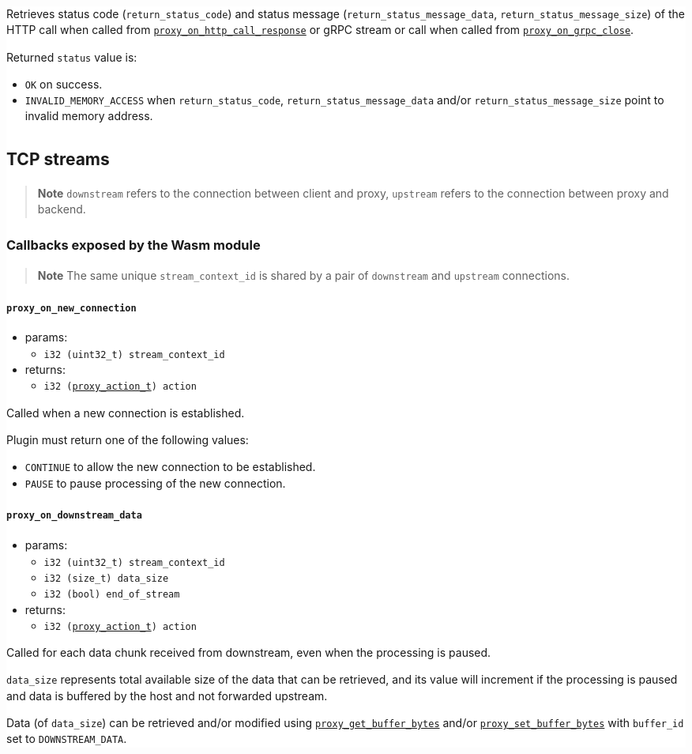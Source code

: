 Retrieves status code (`return_status_code`) and status message
(`return_status_message_data`, `return_status_message_size`) of
the HTTP call when called from [`proxy_on_http_call_response`]
or gRPC stream or call when called from [`proxy_on_grpc_close`].

Returned `status` value is:
- `OK` on success.
- `INVALID_MEMORY_ACCESS` when `return_status_code`,
  `return_status_message_data` and/or `return_status_message_size`
  point to invalid memory address.


## TCP streams

> **Note**
> `downstream` refers to the connection between client and proxy,
> `upstream` refers to the connection between proxy and backend.


### Callbacks exposed by the Wasm module

> **Note**
> The same unique `stream_context_id` is shared by
> a pair of `downstream` and `upstream` connections.


#### `proxy_on_new_connection`

* params:
  - `i32 (uint32_t) stream_context_id`
* returns:
  - `i32 (`[`proxy_action_t`]`) action`

Called when a new connection is established.

Plugin must return one of the following values:
- `CONTINUE` to allow the new connection to be established.
- `PAUSE` to pause processing of the new connection.


#### `proxy_on_downstream_data`

* params:
  - `i32 (uint32_t) stream_context_id`
  - `i32 (size_t) data_size`
  - `i32 (bool) end_of_stream`
* returns:
  - `i32 (`[`proxy_action_t`]`) action`

Called for each data chunk received from downstream,
even when the processing is paused.

`data_size` represents total available size of the data that can be
retrieved, and its value will increment if the processing is paused
and data is buffered by the host and not forwarded upstream.

Data (of `data_size`) can be retrieved and/or modified using
[`proxy_get_buffer_bytes`] and/or [`proxy_set_buffer_bytes`]
with `buffer_id` set to `DOWNSTREAM_DATA`.


[integration]: #Integration
[memory management]: #Memory-management
[serialized]: #Serialization
[`proxy_abi_version_0_2_1`]: #proxy_abi_version_0_2_1
[`_initialize`]: #_initialize
[`main`]: #main
[`_start`]: #_start
[`proxy_on_memory_allocate`]: #proxy_on_memory_allocate
[`malloc`]: #malloc
[`proxy_on_context_create`]: #proxy_on_context_create
[`proxy_on_done`]: #proxy_on_done
[`proxy_on_log`]: #proxy_on_log
[`proxy_on_delete`]: #proxy_on_delete
[`proxy_done`]: #proxy_done
[`proxy_set_effective_context`]: #proxy_set_effective_context
[`proxy_on_vm_start`]: #proxy_on_vm_start
[`proxy_on_configure`]: #proxy_on_configure
[`proxy_log`]: #proxy_log
[`proxy_get_log_level`]: #proxy_get_log_level
[`proxy_get_current_time_nanoseconds`]: #proxy_get_current_time_nanoseconds
[`proxy_set_tick_period_milliseconds`]: #proxy_set_tick_period_milliseconds
[`proxy_on_tick`]: #proxy_on_tick
[`proxy_set_buffer_bytes`]: #proxy_set_buffer_bytes
[`proxy_get_buffer_bytes`]: #proxy_get_buffer_bytes
[`proxy_get_buffer_status`]: #proxy_get_buffer_status
[`proxy_get_header_map_size`]: #proxy_get_header_map_size
[`proxy_get_header_map_pairs`]: #proxy_get_header_map_pairs
[`proxy_set_header_map_pairs`]: #proxy_set_header_map_pairs
[`proxy_get_header_map_value`]: #proxy_get_header_map_value
[`proxy_add_header_map_value`]: #proxy_add_header_map_value
[`proxy_replace_header_map_value`]: #proxy_replace_header_map_value
[`proxy_remove_header_map_value`]: #proxy_remove_header_map_value
[`proxy_continue_stream`]: #proxy_continue_stream
[`proxy_close_stream`]: #proxy_close_stream
[`proxy_on_new_connection`]: #proxy_on_new_connection
[`proxy_on_downstream_data`]: #proxy_on_downstream_data
[`proxy_on_downstream_connection_close`]: #proxy_on_downstream_connection_close
[`proxy_on_upstream_data`]: #proxy_on_upstream_data
[`proxy_on_upstream_connection_close`]: #proxy_on_upstream_connection_close
[`proxy_on_request_headers`]: #proxy_on_request_headers
[`proxy_on_request_body`]: #proxy_on_request_body
[`proxy_on_request_trailers`]: #proxy_on_request_trailers
[`proxy_on_response_headers`]: #proxy_on_response_headers
[`proxy_on_response_body`]: #proxy_on_response_body
[`proxy_on_response_trailers`]: #proxy_on_response_trailers
[`proxy_send_local_response`]: #proxy_send_local_response
[`proxy_http_call`]: #proxy_http_call
[`proxy_on_http_call_response`]: #proxy_on_http_call_response
[`proxy_grpc_call`]: #proxy_grpc_call
[`proxy_grpc_stream`]: #proxy_grpc_stream
[`proxy_grpc_send`]: #proxy_grpc_send
[`proxy_grpc_cancel`]: #proxy_grpc_cancel
[`proxy_grpc_close`]: #proxy_grpc_close
[`proxy_get_status`]: #proxy_get_status
[`proxy_on_grpc_receive_initial_metadata`]: #proxy_on_grpc_receive_initial_metadata
[`proxy_on_grpc_receive`]: #proxy_on_grpc_receive
[`proxy_on_grpc_receive_trailing_metadata`]: #proxy_on_grpc_receive_trailing_metadata
[`proxy_on_grpc_close`]: #proxy_on_grpc_close
[`proxy_set_shared_data`]: #proxy_set_shared_data
[`proxy_get_shared_data`]: #proxy_get_shared_data
[`proxy_register_shared_queue`]: #proxy_register_shared_queue
[`proxy_resolve_shared_queue`]: #proxy_resolve_shared_queue
[`proxy_enqueue_shared_queue`]: #proxy_enqueue_shared_queue
[`proxy_dequeue_shared_queue`]: #proxy_dequeue_shared_queue
[`proxy_on_queue_ready`]: #proxy_on_queue_ready
[`proxy_define_metric`]: #proxy_define_metric
[`proxy_record_metric`]: #proxy_record_metric
[`proxy_increment_metric`]: #proxy_increment_metric
[`proxy_get_metric`]: #proxy_get_metric
[`proxy_get_property`]: #proxy_get_property
[`proxy_set_property`]: #proxy_set_property
[`proxy_call_foreign_function`]: #proxy_call_foreign_function
[`proxy_on_foreign_function`]: #proxy_on_foreign_function
[`wasi_snapshot_preview1.fd_write`]: #wasi_snapshot_preview1.fd_write
[`wasi_snapshot_preview1.clock_time_get`]: #wasi_snapshot_preview1.clock_time_get
[`wasi_snapshot_preview1.random_get`]: #wasi_snapshot_preview1.random_get
[`wasi_snapshot_preview1.environ_sizes_get`]: #wasi_snapshot_preview1.environ_sizes_get
[`wasi_snapshot_preview1.environ_get`]: #wasi_snapshot_preview1.environ_get
[`wasi_snapshot_preview1.args_sizes_get`]: #wasi_snapshot_preview1.args_sizes_get
[`wasi_snapshot_preview1.args_get`]: #wasi_snapshot_preview1.args_get
[`wasi_snapshot_preview1.proc_exit`]: #wasi_snapshot_preview1.proc_exit
[`proxy_log_level_t`]: #proxy_log_level_t
[`proxy_status_t`]: #proxy_status_t
[`proxy_action_t`]: #proxy_action_t
[`proxy_buffer_type_t`]: #proxy_buffer_type_t
[`proxy_map_type_t`]: #proxy_map_type_t
[`proxy_peer_type_t`]: #proxy_peer_type_t
[`proxy_stream_type_t`]: #proxy_stream_type_t
[`proxy_metric_type_t`]: #proxy_metric_type_t
[`wasi_errno_t`]: #wasi_errno_t
[`wasi_fd_id_t`]: #wasi_fd_id_t
[`wasi_clock_id_t`]: #wasi_clock_id_t